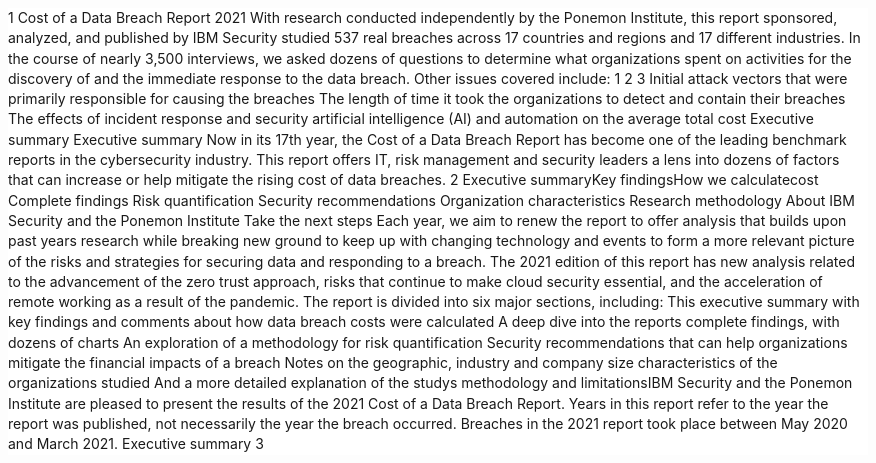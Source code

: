 1
Cost of a 
Data Breach
Report
2021 
With research conducted independently by the Ponemon 
Institute, this report sponsored, analyzed, and published 
by IBM Security studied 537 real breaches across 17 
countries and regions and 17 different industries.
In the course of nearly 3,500 interviews, we asked dozens 
of questions to determine what organizations spent on 
activities for the discovery of and the immediate response
to the data breach.
Other issues covered include:
1
2
3
Initial attack vectors that were primarily responsible for causing the breaches
The length of time it took the organizations to detect and contain their breaches
The effects of incident response and security artificial intelligence (AI) 
and automation on the average total cost 
Executive summary
Executive summary
Now in its 17th year, the Cost of a Data Breach Report has become one of
the leading benchmark reports in the cybersecurity industry. This report
offers IT, risk management and security leaders a lens into dozens of factors
that can increase or help mitigate the rising cost of data breaches. 
2
Executive summaryKey findingsHow we calculatecost 
Complete findings
Risk quantification
Security recommendations
Organization characteristics
Research methodology
About IBM Security and the
Ponemon Institute
Take the next steps 
Each year, we aim to renew the report to offer analysis
that builds upon past years research while breaking new 
ground to keep up with changing technology and events to 
form a more relevant picture of the risks and strategies for 
securing data and responding to a breach. The 2021 edition
of this report has new analysis related to the advancement 
of the zero trust approach, risks that continue to make cloud 
security essential, and the acceleration of remote working
as a result of the pandemic.
The report is divided into six major sections, including:
This executive summary with key findings and
comments about how data breach costs were calculated
A deep dive into the reports complete findings,
with dozens of charts
An exploration of a methodology for risk quantification
Security recommendations that can help organizations 
mitigate the financial impacts of a breach
Notes on the geographic, industry and company
size characteristics of the organizations studied
And a more detailed explanation of the studys 
methodology and limitationsIBM Security and the Ponemon Institute are pleased to 
present the results of the 2021 Cost of a Data Breach Report.
Years in this report refer to the year the report was published, not necessarily 
the year the breach occurred. Breaches in the 2021 report took place between 
May 2020 and March 2021\.
Executive summary
3